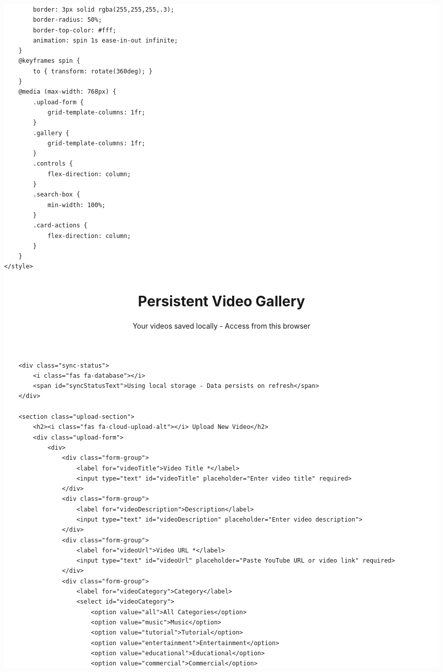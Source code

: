            border: 3px solid rgba(255,255,255,.3);
            border-radius: 50%;
            border-top-color: #fff;
            animation: spin 1s ease-in-out infinite;
        }
        @keyframes spin {
            to { transform: rotate(360deg); }
        }
        @media (max-width: 768px) {
            .upload-form {
                grid-template-columns: 1fr;
            }
            .gallery {
                grid-template-columns: 1fr;
            }
            .controls {
                flex-direction: column;
            }
            .search-box {
                min-width: 100%;
            }
            .card-actions {
                flex-direction: column;
            }
        }
    </style>
</head>
<body>
    <div class="container">
        <header>
            <h1><i class="fas fa-video"></i> Persistent Video Gallery</h1>
            <p class="subtitle">Your videos saved locally - Access from this browser</p>
        </header>
        
        <div class="sync-status">
            <i class="fas fa-database"></i>
            <span id="syncStatusText">Using local storage - Data persists on refresh</span>
        </div>
        
        <section class="upload-section">
            <h2><i class="fas fa-cloud-upload-alt"></i> Upload New Video</h2>
            <div class="upload-form">
                <div>
                    <div class="form-group">
                        <label for="videoTitle">Video Title *</label>
                        <input type="text" id="videoTitle" placeholder="Enter video title" required>
                    </div>
                    <div class="form-group">
                        <label for="videoDescription">Description</label>
                        <input type="text" id="videoDescription" placeholder="Enter video description">
                    </div>
                    <div class="form-group">
                        <label for="videoUrl">Video URL *</label>
                        <input type="text" id="videoUrl" placeholder="Paste YouTube URL or video link" required>
                    </div>
                    <div class="form-group">
                        <label for="videoCategory">Category</label>
                        <select id="videoCategory">
                            <option value="all">All Categories</option>
                            <option value="music">Music</option>
                            <option value="tutorial">Tutorial</option>
                            <option value="entertainment">Entertainment</option>
                            <option value="educational">Educational</option>
                            <option value="commercial">Commercial</option>
